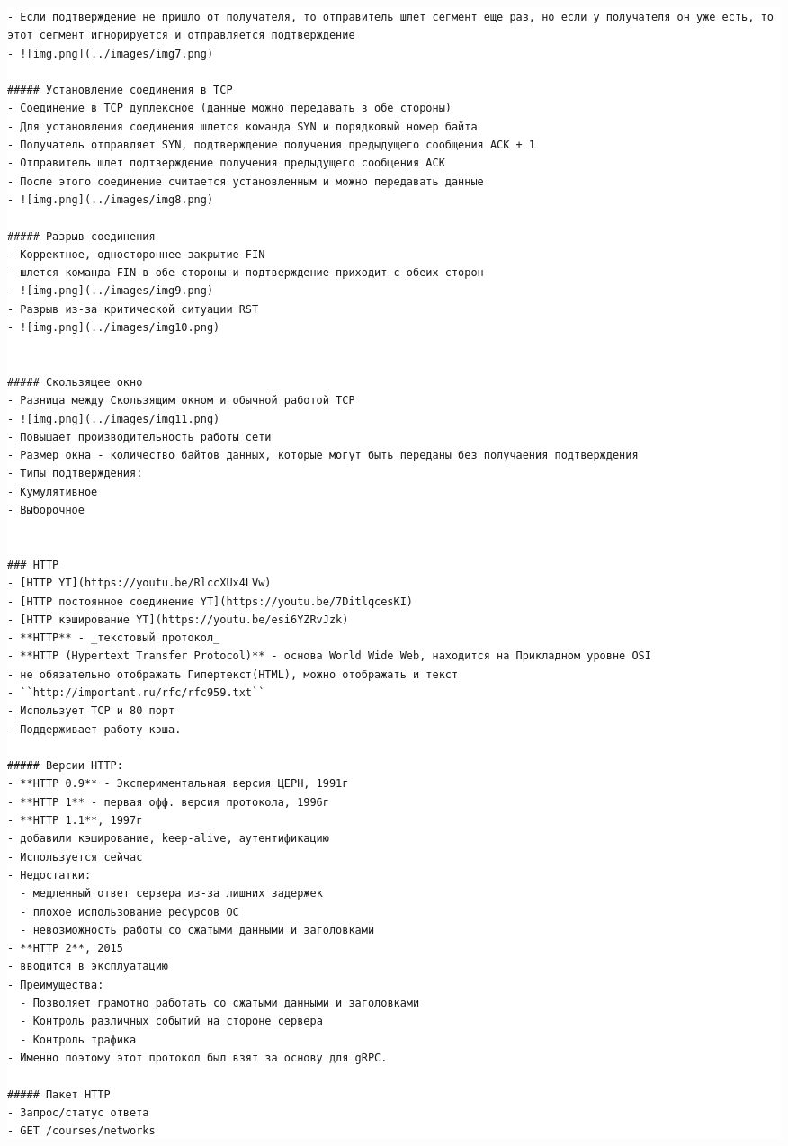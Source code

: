   ```
- Если подтверждение не пришло от получателя, то отправитель шлет сегмент еще раз, но если у получателя он уже есть, то этот сегмент игнорируется и отправляется подтверждение 
  - ![img.png](../images/img7.png)

##### Установление соединения в TCP
- Соединение в TCP дуплексное (данные можно передавать в обе стороны)
- Для установления соединения шлется команда SYN и порядковый номер байта
- Получатель отправляет SYN, подтверждение получения предыдущего сообщения ACK + 1
- Отправитель шлет подтверждение получения предыдущего сообщения ACK
- После этого соединение считается установленным и можно передавать данные
- ![img.png](../images/img8.png)

##### Разрыв соединения
- Корректное, одностороннее закрытие FIN
  - шлется команда FIN в обе стороны и подтверждение приходит с обеих сторон 
  - ![img.png](../images/img9.png)
- Разрыв из-за критической ситуации RST
  - ![img.png](../images/img10.png)


##### Скользящее окно
- Разница между Скользящим окном и обычной работой TCP
  - ![img.png](../images/img11.png)
- Повышает производительность работы сети
- Размер окна - количество байтов данных, которые могут быть переданы без получаения подтверждения
- Типы подтверждения:
  - Кумулятивное
  - Выборочное


### HTTP
- [HTTP YT](https://youtu.be/RlccXUx4LVw)
- [HTTP постоянное соединение YT](https://youtu.be/7DitlqcesKI)
- [HTTP кэширование YT](https://youtu.be/esi6YZRvJzk)
- **HTTP** - _текстовый протокол_
- **HTTP (Hypertext Transfer Protocol)** - основа World Wide Web, находится на Прикладном уровне OSI
- не обязательно отображать Гипертекст(HTML), можно отображать и текст
  - ``http://important.ru/rfc/rfc959.txt``
- Использует TCP и 80 порт
- Поддерживает работу кэша.

##### Версии HTTP:
- **HTTP 0.9** - Экспериментальная версия ЦЕРН, 1991г
- **HTTP 1** - первая офф. версия протокола, 1996г
- **HTTP 1.1**, 1997г
  - добавили кэширование, keep-alive, аутентификацию
  - Используется сейчас
  - Недостатки:
    - медленный ответ сервера из-за лишних задержек
    - плохое использование ресурсов ОС
    - невозможность работы со сжатыми данными и заголовками
- **HTTP 2**, 2015
  - вводится в эксплуатацию
  - Преимущества:
    - Позволяет грамотно работать со сжатыми данными и заголовками
    - Контроль различных событий на стороне сервера
    - Контроль трафика
  - Именно поэтому этот протокол был взят за основу для gRPC.

##### Пакет HTTP
- Запрос/статус ответа
  - GET /courses/networks
  ```